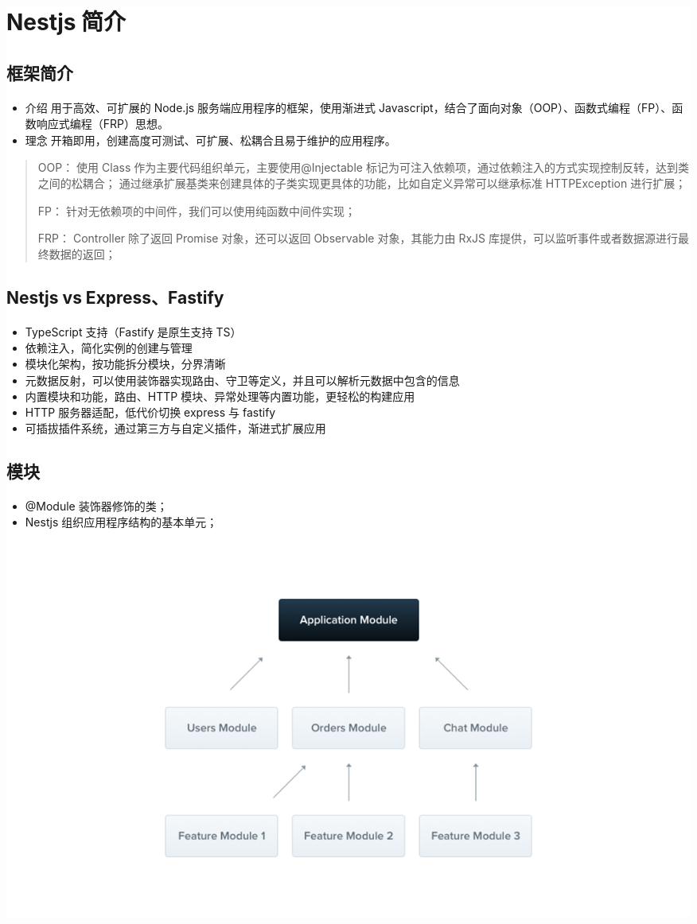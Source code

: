 # Nestjs 简介

## 框架简介

- 介绍
  用于高效、可扩展的 Node.js 服务端应用程序的框架，使用渐进式 Javascript，结合了面向对象（OOP）、函数式编程（FP）、函数响应式编程（FRP）思想。
- 理念
  开箱即用，创建高度可测试、可扩展、松耦合且易于维护的应用程序。

> OOP：
> 使用 Class 作为主要代码组织单元，主要使用@Injectable 标记为可注入依赖项，通过依赖注入的方式实现控制反转，达到类之间的松耦合；
> 通过继承扩展基类来创建具体的子类实现更具体的功能，比如自定义异常可以继承标准 HTTPException 进行扩展；
>
> FP：
> 针对无依赖项的中间件，我们可以使用纯函数中间件实现；
>
> FRP：
> Controller 除了返回 Promise 对象，还可以返回 Observable 对象，其能力由 RxJS 库提供，可以监听事件或者数据源进行最终数据的返回；

## Nestjs vs Express、Fastify

- TypeScript 支持（Fastify 是原生支持 TS）
- 依赖注入，简化实例的创建与管理
- 模块化架构，按功能拆分模块，分界清晰
- 元数据反射，可以使用装饰器实现路由、守卫等定义，并且可以解析元数据中包含的信息
- 内置模块和功能，路由、HTTP 模块、异常处理等内置功能，更轻松的构建应用
- HTTP 服务器适配，低代价切换 express 与 fastify
- 可插拔插件系统，通过第三方与自定义插件，渐进式扩展应用

## 模块

- @Module 装饰器修饰的类；
- Nestjs 组织应用程序结构的基本单元；

![module](./media/module.png)
